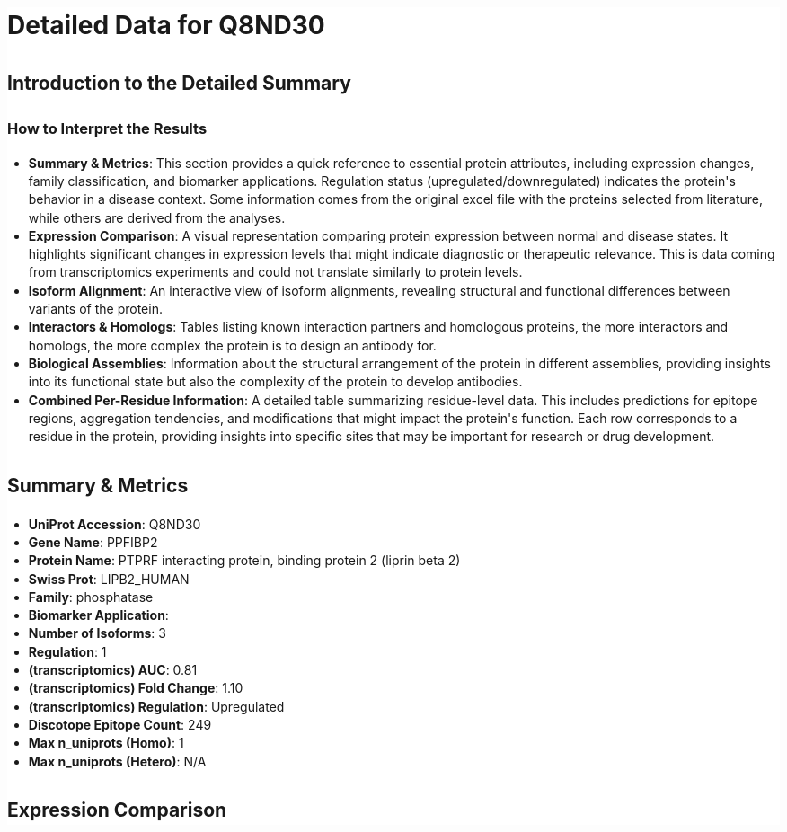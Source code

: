 # Detailed Data for Q8ND30


## Introduction to the Detailed Summary

### How to Interpret the Results

- **Summary & Metrics**: This section provides a quick reference to essential protein attributes, including expression changes, family classification, and biomarker applications. Regulation status (upregulated/downregulated) indicates the protein's behavior in a disease context. Some information comes from the original excel file with the proteins selected from literature, while others are derived from the analyses.
- **Expression Comparison**: A visual representation comparing protein expression between normal and disease states. It highlights significant changes in expression levels that might indicate diagnostic or therapeutic relevance. This is data coming from transcriptomics experiments and could not translate similarly to protein levels.
- **Isoform Alignment**: An interactive view of isoform alignments, revealing structural and functional differences between variants of the protein.
- **Interactors & Homologs**: Tables listing known interaction partners and homologous proteins, the more interactors and homologs, the more complex the protein is to design an antibody for.
- **Biological Assemblies**: Information about the structural arrangement of the protein in different assemblies, providing insights into its functional state but also the complexity of the protein to develop antibodies.
- **Combined Per-Residue Information**: A detailed table summarizing residue-level data. This includes predictions for epitope regions, aggregation tendencies, and modifications that might impact the protein's function. Each row corresponds to a residue in the protein, providing insights into specific sites that may be important for research or drug development.
## Summary & Metrics

- **UniProt Accession**: Q8ND30
- **Gene Name**: PPFIBP2 
- **Protein Name**: PTPRF interacting protein, binding protein 2 (liprin beta 2) 
- **Swiss Prot**: LIPB2_HUMAN
- **Family**: phosphatase
- **Biomarker Application**:  
- **Number of Isoforms**: 3
- **Regulation**: 1
- **(transcriptomics) AUC**: 0.81
- **(transcriptomics) Fold Change**: 1.10
- **(transcriptomics) Regulation**: Upregulated
- **Discotope Epitope Count**: 249
- **Max n_uniprots (Homo)**: 1
- **Max n_uniprots (Hetero)**: N/A


## Expression Comparison
